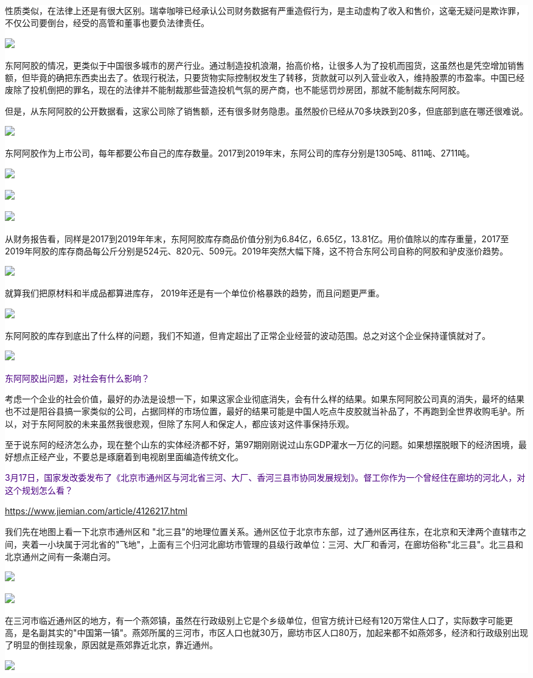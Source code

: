 性质类似，在法律上还是有很大区别。瑞幸咖啡已经承认公司财务数据有严重造假行为，是主动虚构了收入和售价，这毫无疑问是欺诈罪，不仅公司要倒台，经受的高管和董事也要负法律责任。

![](https://img.bedtime.news/2023/01/27/63d359eb15c0b.png)

东阿阿胶的情况，更类似于中国很多城市的房产行业。通过制造投机浪潮，抬高价格，让很多人为了投机而囤货，这虽然也是凭空增加销售额，但毕竟的确把东西卖出去了。依现行税法，只要货物实际控制权发生了转移，货款就可以列入营业收入，维持股票的市盈率。中国已经废除了投机倒把的罪名，现在的法律并不能制裁那些营造投机气氛的房产商，也不能惩罚炒房团，那就不能制裁东阿阿胶。

但是，从东阿阿胶的公开数据看，这家公司除了销售额，还有很多财务隐患。虽然股价已经从70多块跌到20多，但底部到底在哪还很难说。

![](https://img.bedtime.news/2023/01/27/63d359ecb3da3.png)

东阿阿胶作为上市公司，每年都要公布自己的库存数量。2017到2019年末，东阿公司的库存分别是1305吨、811吨、2711吨。

![](https://img.bedtime.news/2023/01/27/63d359eea2108.png)

![](https://img.bedtime.news/2023/01/27/63d359efc6c26.png)

![](https://img.bedtime.news/2023/01/27/63d359f104eb9.png)

从财务报告看，同样是2017到2019年年末，东阿阿胶库存商品价值分别为6.84亿，6.65亿，13.81亿。用价值除以的库存重量，2017至2019年阿胶的库存商品每公斤分别是524元、820元、509元。2019年突然大幅下降，这不符合东阿公司自称的阿胶和驴皮涨价趋势。

![](https://img.bedtime.news/2023/01/27/63d359f2a6706.png)

就算我们把原材料和半成品都算进库存，
2019年还是有一个单位价格暴跌的趋势，而且问题更严重。

![](https://img.bedtime.news/2023/01/27/63d359f3bf749.png)

东阿阿胶的库存到底出了什么样的问题，我们不知道，但肯定超出了正常企业经营的波动范围。总之对这个企业保持谨慎就对了。

![](https://img.bedtime.news/2023/01/27/63d359f546c30.png)

<font color="indigo">东阿阿胶出问题，对社会有什么影响？</font>

考虑一个企业的社会价值，最好的办法是设想一下，如果这家企业彻底消失，会有什么样的结果。如果东阿阿胶公司真的消失，最坏的结果也不过是阳谷县搞一家类似的公司，占据同样的市场位置，最好的结果可能是中国人吃点牛皮胶就当补品了，不再跑到全世界收购毛驴。所以，对于东阿阿胶的未来虽然我很悲观，但除了东阿人和保定人，都应该对这件事保持乐观。

至于说东阿的经济怎么办，现在整个山东的实体经济都不好，第97期刚刚说过山东GDP灌水一万亿的问题。如果想摆脱眼下的经济困境，最好想点正经产业，不要总是琢磨着到电视剧里面编造传统文化。

<font color="indigo">3月17日，国家发改委发布了《北京市通州区与河北省三河、大厂、香河三县市协同发展规划》。督工你作为一个曾经住在廊坊的河北人，对这个规划怎么看？</font>

<https://www.jiemian.com/article/4126217.html>

我们先在地图上看一下北京市通州区和
"北三县"的地理位置关系。通州区位于北京市东部，过了通州区再往东，在北京和天津两个直辖市之间，夹着一小块属于河北省的"飞地"，上面有三个归河北廊坊市管理的县级行政单位：三河、大厂和香河，在廊坊俗称"北三县"。北三县和北京通州之间有一条潮白河。

![](https://img.bedtime.news/2023/01/27/63d359f7075fd.jpeg)

![](https://img.bedtime.news/2023/01/27/63d359f8acdb0.jpeg)

在三河市临近通州区的地方，有一个燕郊镇，虽然在行政级别上它是个乡级单位，但官方统计已经有120万常住人口了，实际数字可能更高，是名副其实的"中国第一镇"。燕郊所属的三河市，市区人口也就30万，廊坊市区人口80万，加起来都不如燕郊多，经济和行政级别出现了明显的倒挂现象，原因就是燕郊靠近北京，靠近通州。

![](https://img.bedtime.news/2023/01/27/63d359fa2f1c7.jpeg)
